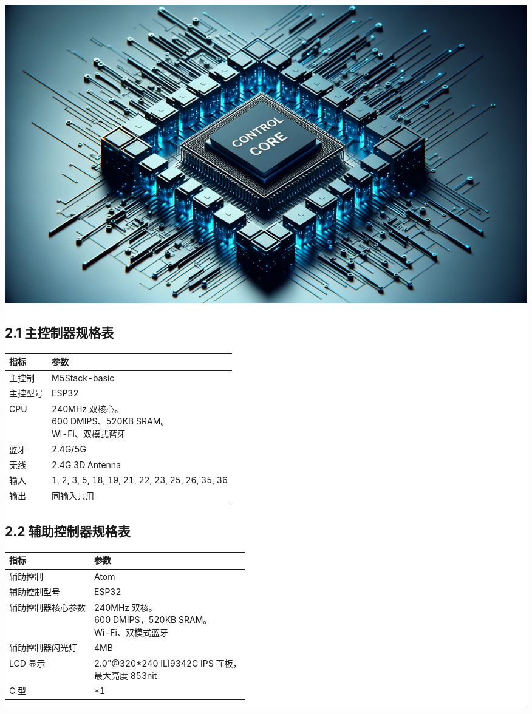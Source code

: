 ![alt text](../../resources/2-ProductInformation/2-ProductParameters/2.2-ControlCoreParameters/image.png)

## 2.1 主控制器规格表

| **指标** | **参数**                                                          |
| :------- | :---------------------------------------------------------------- |
| 主控制   | M5Stack-basic                                                     |
| 主控型号 | ESP32                                                             |
| CPU      | 240MHz 双核心。<br> 600 DMIPS、520KB SRAM。<br> Wi-Fi、双模式蓝牙 |
| 蓝牙     | 2.4G/5G                                                           |
| 无线     | 2.4G 3D Antenna                                                   |
| 输入     | 1, 2, 3, 5, 18, 19, 21, 22, 23, 25, 26, 35, 36                    |
| 输出     | 同输入共用                                                        |

## 2.2 辅助控制器规格表

| **指标**           | **参数**                                                        |
| :----------------- | :-------------------------------------------------------------- |
| 辅助控制           | Atom                                                            |
| 辅助控制型号       | ESP32                                                           |
| 辅助控制器核心参数 | 240MHz 双核。<br> 600 DMIPS，520KB SRAM。<br> Wi-Fi、双模式蓝牙 |
| 辅助控制器闪光灯   | 4MB                                                             |
| LCD 显示           | 2.0"@320\*240 ILI9342C IPS 面板，<br> 最大亮度 853nit           |
| C 型               | \*1                                                             |

---